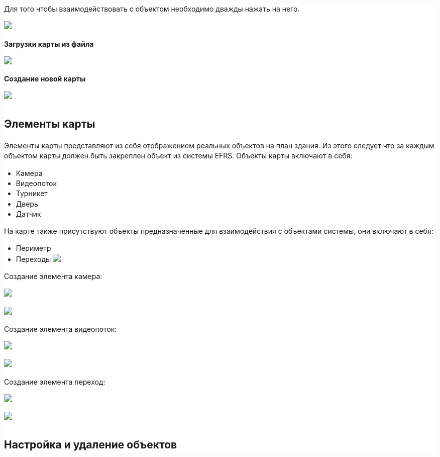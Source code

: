 Для того чтобы взаимодействовать с объектом необходимо дважды нажать на него.

![](https://paper-attachments.dropbox.com/s_1B7F38B096781F892D1DB21271C637ACD2C3AE3B6EF5C71D7B98F84F7F349BC2_1664854862329_image.png)


**Загрузки карты из файла**

![](https://paper-attachments.dropbox.com/s_1B7F38B096781F892D1DB21271C637ACD2C3AE3B6EF5C71D7B98F84F7F349BC2_1664854877262_image.png)


**Создание новой карты**

![](https://paper-attachments.dropbox.com/s_1B7F38B096781F892D1DB21271C637ACD2C3AE3B6EF5C71D7B98F84F7F349BC2_1664854908338_image.png)

## Элементы карты

Элементы карты представляют из себя отображением реальных объектов на план здания. Из этого следует что за каждым объектом карты должен быть закреплен объект из системы EFRS. 
Объекты карты включают в себя:

- Камера
- Видеопоток
- Турникет
- Дверь
- Датчик

На карте также присутствуют объекты предназначенные для взаимодействия с объектами системы, они включают в себя:

- Периметр
- Переходы
![](https://paper-attachments.dropbox.com/s_1B7F38B096781F892D1DB21271C637ACD2C3AE3B6EF5C71D7B98F84F7F349BC2_1664855056551_+++2022-10-04+10-44-01.png)


Создание элемента камера:

![](https://paper-attachments.dropbox.com/s_1B7F38B096781F892D1DB21271C637ACD2C3AE3B6EF5C71D7B98F84F7F349BC2_1664855072615_image.png)

![](https://paper-attachments.dropbox.com/s_1B7F38B096781F892D1DB21271C637ACD2C3AE3B6EF5C71D7B98F84F7F349BC2_1664858104965_image.png)


Создание элемента видеопоток:

![](https://paper-attachments.dropbox.com/s_1B7F38B096781F892D1DB21271C637ACD2C3AE3B6EF5C71D7B98F84F7F349BC2_1664855087976_image.png)

![](https://paper-attachments.dropbox.com/s_1B7F38B096781F892D1DB21271C637ACD2C3AE3B6EF5C71D7B98F84F7F349BC2_1664858195576_image.png)


Создание элемента переход:

![](https://paper-attachments.dropbox.com/s_1B7F38B096781F892D1DB21271C637ACD2C3AE3B6EF5C71D7B98F84F7F349BC2_1664855146636_image.png)

![](https://paper-attachments.dropbox.com/s_1B7F38B096781F892D1DB21271C637ACD2C3AE3B6EF5C71D7B98F84F7F349BC2_1664858273698_image.png)

## Настройка и удаление объектов
